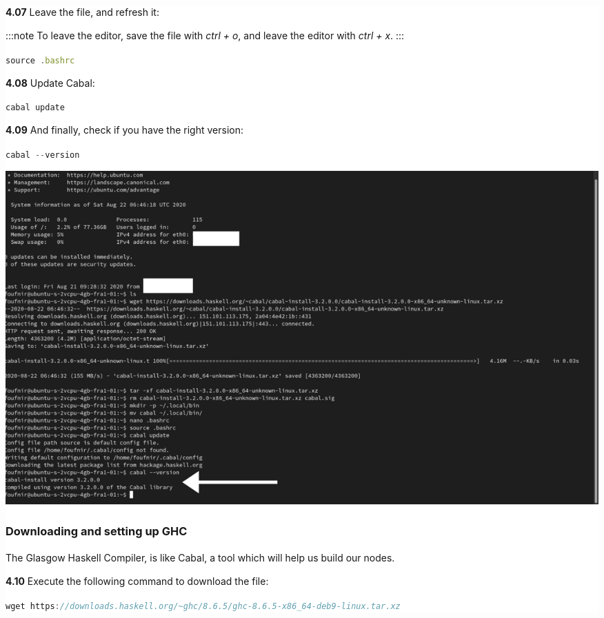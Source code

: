 **4.07** Leave the file, and refresh it:

:::note
To leave the editor, save the file with *ctrl + o*, and leave the editor with *ctrl + x*.
:::

```jsx
source .bashrc
```

**4.08** Update Cabal:
```jsx
cabal update
```

**4.09** And finally, check if you have the right version:
```jsx
cabal --version
```

![](./assets/node_setup_cabal_version.png)

### Downloading and setting up GHC

The Glasgow Haskell Compiler, is like Cabal, a tool which will help us build our nodes.

**4.10** Execute the following command to download the file:
```jsx
wget https://downloads.haskell.org/~ghc/8.6.5/ghc-8.6.5-x86_64-deb9-linux.tar.xz
```
